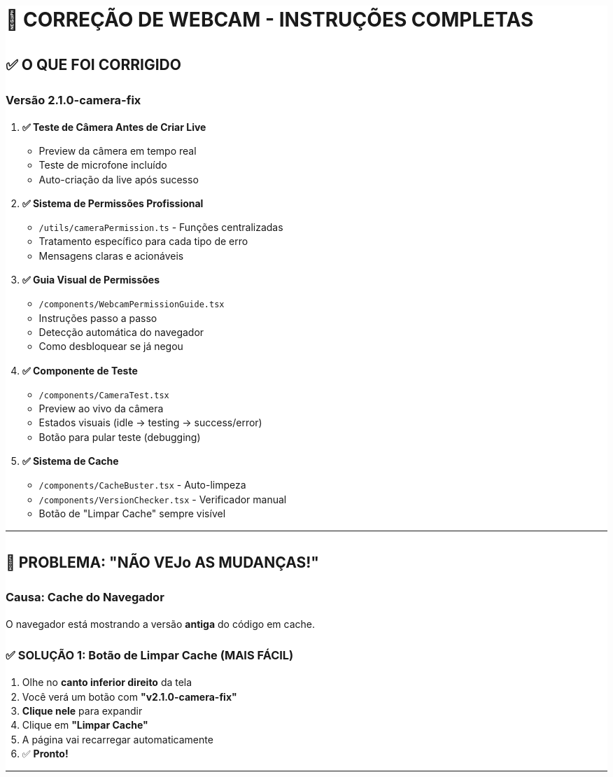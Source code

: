 # 🎥 CORREÇÃO DE WEBCAM - INSTRUÇÕES COMPLETAS

## ✅ O QUE FOI CORRIGIDO

### **Versão 2.1.0-camera-fix**

1. **✅ Teste de Câmera Antes de Criar Live**
   - Preview da câmera em tempo real
   - Teste de microfone incluído
   - Auto-criação da live após sucesso

2. **✅ Sistema de Permissões Profissional**
   - `/utils/cameraPermission.ts` - Funções centralizadas
   - Tratamento específico para cada tipo de erro
   - Mensagens claras e acionáveis

3. **✅ Guia Visual de Permissões**
   - `/components/WebcamPermissionGuide.tsx`
   - Instruções passo a passo
   - Detecção automática do navegador
   - Como desbloquear se já negou

4. **✅ Componente de Teste**
   - `/components/CameraTest.tsx`
   - Preview ao vivo da câmera
   - Estados visuais (idle → testing → success/error)
   - Botão para pular teste (debugging)

5. **✅ Sistema de Cache**
   - `/components/CacheBuster.tsx` - Auto-limpeza
   - `/components/VersionChecker.tsx` - Verificador manual
   - Botão de "Limpar Cache" sempre visível

---

## 🚨 PROBLEMA: "NÃO VEJo AS MUDANÇAS!"

### **Causa: Cache do Navegador**

O navegador está mostrando a versão **antiga** do código em cache.

### **✅ SOLUÇÃO 1: Botão de Limpar Cache (MAIS FÁCIL)**

1. Olhe no **canto inferior direito** da tela
2. Você verá um botão com **"v2.1.0-camera-fix"**
3. **Clique nele** para expandir
4. Clique em **"Limpar Cache"**
5. A página vai recarregar automaticamente
6. ✅ **Pronto!**

---
